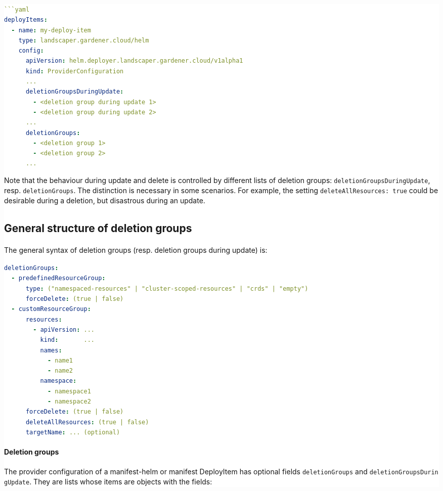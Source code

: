 ```yaml
```yaml
deployItems:
  - name: my-deploy-item
    type: landscaper.gardener.cloud/helm
    config:
      apiVersion: helm.deployer.landscaper.gardener.cloud/v1alpha1
      kind: ProviderConfiguration
      ...
      deletionGroupsDuringUpdate:
        - <deletion group during update 1>
        - <deletion group during update 2>
      ...
      deletionGroups:
        - <deletion group 1>
        - <deletion group 2>
      ...
```

Note that the behaviour during update and delete is controlled by different lists of deletion groups:
`deletionGroupsDuringUpdate`, resp. `deletionGroups`. The distinction is necessary in some scenarios. For example, 
the setting `deleteAllResources: true` could be desirable during a deletion, but disastrous during an update.

## General structure of deletion groups

The general syntax of deletion groups (resp. deletion groups during update) is:

```yaml
deletionGroups:
  - predefinedResourceGroup: 
      type: ("namespaced-resources" | "cluster-scoped-resources" | "crds" | "empty")
      forceDelete: (true | false)
  - customResourceGroup:
      resources:
        - apiVersion: ...
          kind:       ...
          names:
            - name1
            - name2
          namespace:
            - namespace1
            - namespace2
      forceDelete: (true | false)
      deleteAllResources: (true | false)
      targetName: ... (optional)
```

#### Deletion groups

The provider configuration of a manifest-helm or manifest DeployItem has optional fields `deletionGroups` and
`deletionGroupsDuringUpdate`. They are lists whose items are objects with the fields:
